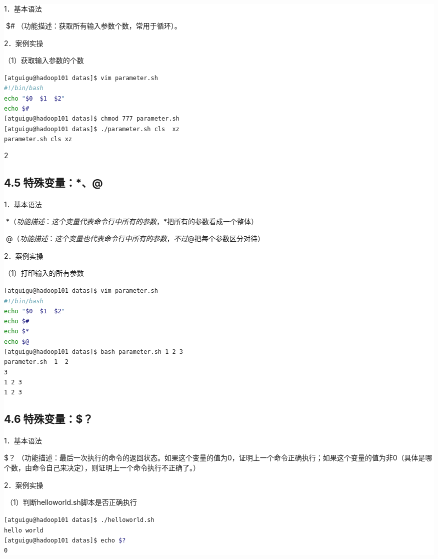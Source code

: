 1．基本语法

​	$#	（功能描述：获取所有输入参数个数，常用于循环）。

2．案例实操

（1）获取输入参数的个数

```bash
[atguigu@hadoop101 datas]$ vim parameter.sh
#!/bin/bash
echo "$0  $1  $2"
echo $#
[atguigu@hadoop101 datas]$ chmod 777 parameter.sh
[atguigu@hadoop101 datas]$ ./parameter.sh cls  xz
parameter.sh cls xz 
```

2

## 4.5 特殊变量：$*、$@

1．基本语法

​	$*	（功能描述：这个变量代表命令行中所有的参数，$*把所有的参数看成一个整体）

​	$@	（功能描述：这个变量也代表命令行中所有的参数，不过$@把每个参数区分对待）

2．案例实操

（1）打印输入的所有参数

```bash
[atguigu@hadoop101 datas]$ vim parameter.sh
#!/bin/bash
echo "$0  $1  $2"
echo $#
echo $*
echo $@
[atguigu@hadoop101 datas]$ bash parameter.sh 1 2 3
parameter.sh  1  2
3
1 2 3
1 2 3
```

## 4.6 特殊变量：$？

1．基本语法

$？	（功能描述：最后一次执行的命令的返回状态。如果这个变量的值为0，证明上一个命令正确执行；如果这个变量的值为非0（具体是哪个数，由命令自己来决定），则证明上一个命令执行不正确了。）

2．案例实操

​	（1）判断helloworld.sh脚本是否正确执行

```bash
[atguigu@hadoop101 datas]$ ./helloworld.sh 
hello world
[atguigu@hadoop101 datas]$ echo $?
0
```
